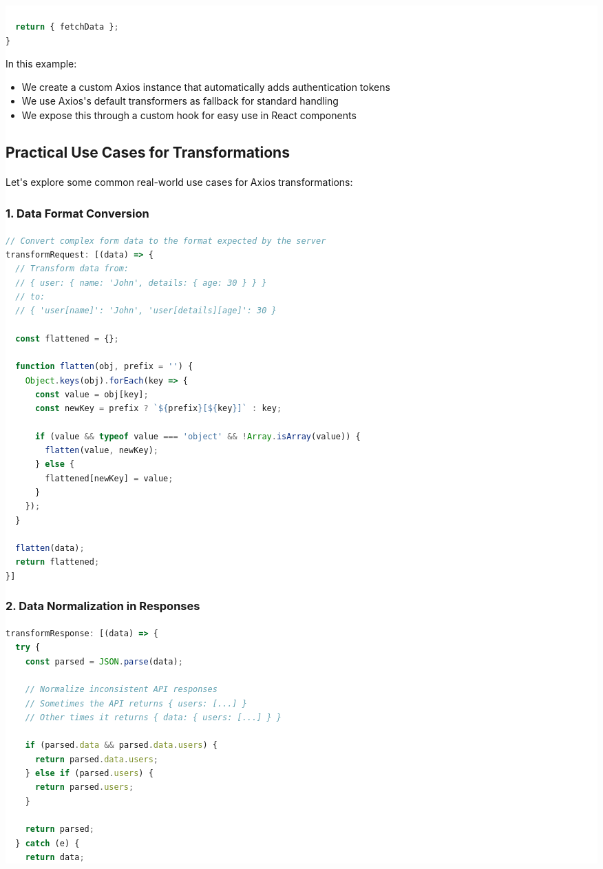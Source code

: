 ```javascript
  
  return { fetchData };
}
```

In this example:

* We create a custom Axios instance that automatically adds authentication tokens
* We use Axios's default transformers as fallback for standard handling
* We expose this through a custom hook for easy use in React components

## Practical Use Cases for Transformations

Let's explore some common real-world use cases for Axios transformations:

### 1. Data Format Conversion

```javascript
// Convert complex form data to the format expected by the server
transformRequest: [(data) => {
  // Transform data from:
  // { user: { name: 'John', details: { age: 30 } } }
  // to:
  // { 'user[name]': 'John', 'user[details][age]': 30 }
  
  const flattened = {};
  
  function flatten(obj, prefix = '') {
    Object.keys(obj).forEach(key => {
      const value = obj[key];
      const newKey = prefix ? `${prefix}[${key}]` : key;
    
      if (value && typeof value === 'object' && !Array.isArray(value)) {
        flatten(value, newKey);
      } else {
        flattened[newKey] = value;
      }
    });
  }
  
  flatten(data);
  return flattened;
}]
```

### 2. Data Normalization in Responses

```javascript
transformResponse: [(data) => {
  try {
    const parsed = JSON.parse(data);
  
    // Normalize inconsistent API responses
    // Sometimes the API returns { users: [...] }
    // Other times it returns { data: { users: [...] } }
  
    if (parsed.data && parsed.data.users) {
      return parsed.data.users;
    } else if (parsed.users) {
      return parsed.users;
    }
  
    return parsed;
  } catch (e) {
    return data;
```